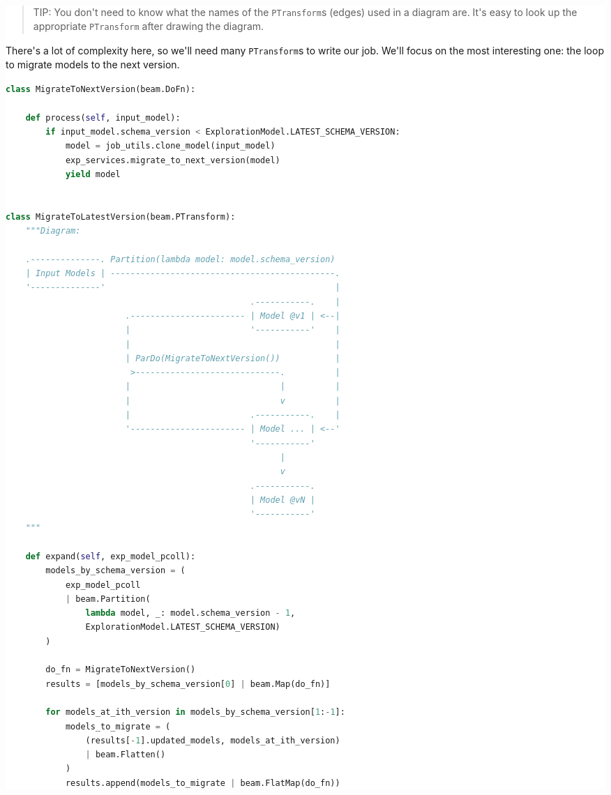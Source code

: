 > TIP: You don't need to know what the names of the `PTransform`s (edges) used in a diagram are. It's easy to look up the appropriate `PTransform` after drawing the diagram.

There's a lot of complexity here, so we'll need many `PTransform`s to write our job. We'll focus on the most interesting one: the loop to migrate models to the next version.

```python
class MigrateToNextVersion(beam.DoFn):

    def process(self, input_model):
        if input_model.schema_version < ExplorationModel.LATEST_SCHEMA_VERSION:
            model = job_utils.clone_model(input_model)
            exp_services.migrate_to_next_version(model)
            yield model


class MigrateToLatestVersion(beam.PTransform):
    """Diagram:

    .--------------. Partition(lambda model: model.schema_version)
    | Input Models | ---------------------------------------------.
    '--------------'                                              |
                                                 .-----------.    |
                        .----------------------- | Model @v1 | <--|
                        |                        '-----------'    |
                        |                                         |
                        | ParDo(MigrateToNextVersion())           |
                         >-----------------------------.          |
                        |                              |          |
                        |                              v          |
                        |                        .-----------.    |
                        '----------------------- | Model ... | <--'
                                                 '-----------'
                                                       |
                                                       v
                                                 .-----------.
                                                 | Model @vN |
                                                 '-----------'
    """

    def expand(self, exp_model_pcoll):
        models_by_schema_version = (
            exp_model_pcoll
            | beam.Partition(
                lambda model, _: model.schema_version - 1,
                ExplorationModel.LATEST_SCHEMA_VERSION)
        )

        do_fn = MigrateToNextVersion()
        results = [models_by_schema_version[0] | beam.Map(do_fn)]

        for models_at_ith_version in models_by_schema_version[1:-1]:
            models_to_migrate = (
                (results[-1].updated_models, models_at_ith_version)
                | beam.Flatten()
            )
            results.append(models_to_migrate | beam.FlatMap(do_fn))
```


[1]: https://beam.apache.org/documentation/programming-guide/
[2]: https://github.com/oppia/oppia/blob/4d2f639869e57fbeaada414d923cae83eb0e082e/jobs/job_utils.py#L37-L63
[3]: https://github.com/oppia/oppia/wiki/How-to-access-Oppia-webpages#log-in-as-a-super-administrator